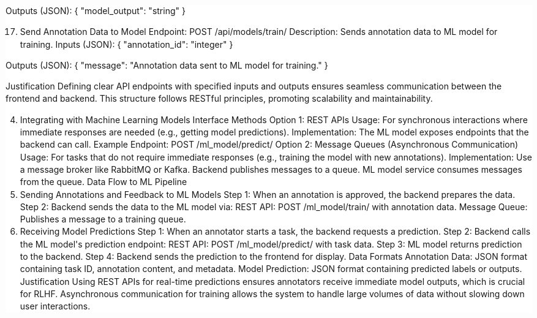 
Outputs (JSON):
 {
  "model_output": "string"
}


17. Send Annotation Data to Model
Endpoint: POST /api/models/train/
Description: Sends annotation data to ML model for training.
Inputs (JSON):
 {
  "annotation_id": "integer"
}


Outputs (JSON):
 {
  "message": "Annotation data sent to ML model for training."
}


Justification
Defining clear API endpoints with specified inputs and outputs ensures seamless communication between the frontend and backend. This structure follows RESTful principles, promoting scalability and maintainability.

4. Integrating with Machine Learning Models
Interface Methods
Option 1: REST APIs
Usage: For synchronous interactions where immediate responses are needed (e.g., getting model predictions).
Implementation:
The ML model exposes endpoints that the backend can call.
Example Endpoint: POST /ml_model/predict/
Option 2: Message Queues (Asynchronous Communication)
Usage: For tasks that do not require immediate responses (e.g., training the model with new annotations).
Implementation:
Use a message broker like RabbitMQ or Kafka.
Backend publishes messages to a queue.
ML model service consumes messages from the queue.
Data Flow to ML Pipeline
1. Sending Annotations and Feedback to ML Models
Step 1: When an annotation is approved, the backend prepares the data.
Step 2: Backend sends the data to the ML model via:
REST API: POST /ml_model/train/ with annotation data.
Message Queue: Publishes a message to a training queue.
2. Receiving Model Predictions
Step 1: When an annotator starts a task, the backend requests a prediction.
Step 2: Backend calls the ML model's prediction endpoint:
REST API: POST /ml_model/predict/ with task data.
Step 3: ML model returns prediction to the backend.
Step 4: Backend sends the prediction to the frontend for display.
Data Formats
Annotation Data: JSON format containing task ID, annotation content, and metadata.
Model Prediction: JSON format containing predicted labels or outputs.
Justification
Using REST APIs for real-time predictions ensures annotators receive immediate model outputs, which is crucial for RLHF. Asynchronous communication for training allows the system to handle large volumes of data without slowing down user interactions.
